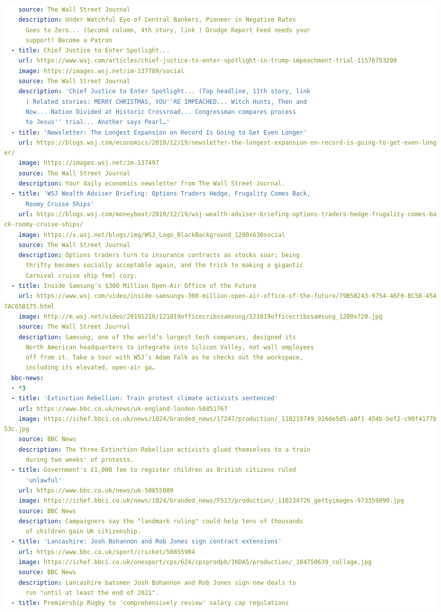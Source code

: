 ```yaml
    source: The Wall Street Journal
    description: Under Watchful Eye of Central Bankers, Pioneer in Negative Rates
      Goes to Zero... (Second column, 4th story, link ) Drudge Report Feed needs your
      support! Become a Patron
  - title: Chief Justice to Enter Spotlight...
    url: https://www.wsj.com/articles/chief-justice-to-enter-spotlight-in-trump-impeachment-trial-11576753200
    image: https://images.wsj.net/im-137789/social
    source: The Wall Street Journal
    description: 'Chief Justice to Enter Spotlight... (Top headline, 11th story, link
      ) Related stories: MERRY CHRISTMAS, YOU''RE IMPEACHED... Witch Hunts, Then and
      Now... Nation Divided at Historic Crossroad... Congressman compares process
      to Jesus'' trial... Another says Pearl…'
  - title: 'Newsletter: The Longest Expansion on Record Is Going to Get Even Longer'
    url: https://blogs.wsj.com/economics/2019/12/19/newsletter-the-longest-expansion-on-record-is-going-to-get-even-longer/
    image: https://images.wsj.net/im-137497
    source: The Wall Street Journal
    description: Your daily economics newsletter from The Wall Street Journal.
  - title: 'WSJ Wealth Adviser Briefing: Options Traders Hedge, Frugality Comes Back,
      Roomy Cruise Ships'
    url: https://blogs.wsj.com/moneybeat/2019/12/19/wsj-wealth-adviser-briefing-options-traders-hedge-frugality-comes-back-roomy-cruise-ships/
    image: https://s.wsj.net/blogs/img/WSJ_Logo_BlackBackground_1200x630social
    source: The Wall Street Journal
    description: Options traders turn to insurance contracts as stocks soar; being
      thrifty becomes socially acceptable again, and the trick to making a gigantic
      Carnival cruise ship feel cozy.
  - title: Inside Samsung’s $300 Million Open-Air Office of the Future
    url: https://www.wsj.com/video/inside-samsungs-300-million-open-air-office-of-the-future/79B50243-9754-46F0-BC5B-45A7AC65B175.html
    image: http://m.wsj.net/video/20191218/121819officecribssamsung/121819officecribssamsung_1280x720.jpg
    source: The Wall Street Journal
    description: Samsung, one of the world’s largest tech companies, designed its
      North American headquarters to integrate into Silicon Valley, not wall employees
      off from it. Take a tour with WSJ’s Adam Falk as he checks out the workspace,
      including its elevated, open-air ga…
  bbc-news:
  - *3
  - title: 'Extinction Rebellion: Train protest climate activists sentenced'
    url: https://www.bbc.co.uk/news/uk-england-london-50851767
    image: https://ichef.bbci.co.uk/news/1024/branded_news/17247/production/_110219749_916de5d5-a0f1-454b-bef2-c90f4177b53c.jpg
    source: BBC News
    description: The three Extinction Rebellion activists glued themselves to a train
      during two weeks' of protests.
  - title: Government's £1,000 fee to register children as British citizens ruled
      'unlawful'
    url: https://www.bbc.co.uk/news/uk-50855089
    image: https://ichef.bbci.co.uk/news/1024/branded_news/F517/production/_110234726_gettyimages-973359890.jpg
    source: BBC News
    description: Campaigners say the "landmark ruling" could help tens of thousands
      of children gain UK citizenship.
  - title: 'Lancashire: Josh Bohannon and Rob Jones sign contract extensions'
    url: https://www.bbc.co.uk/sport/cricket/50855904
    image: https://ichef.bbci.co.uk/onesport/cps/624/cpsprodpb/16DA5/production/_104750639_collage.jpg
    source: BBC News
    description: Lancashire batsmen Josh Bohannon and Rob Jones sign new deals to
      run "until at least the end of 2021".
  - title: Premiership Rugby to 'comprehensively review' salary cap regulations
```